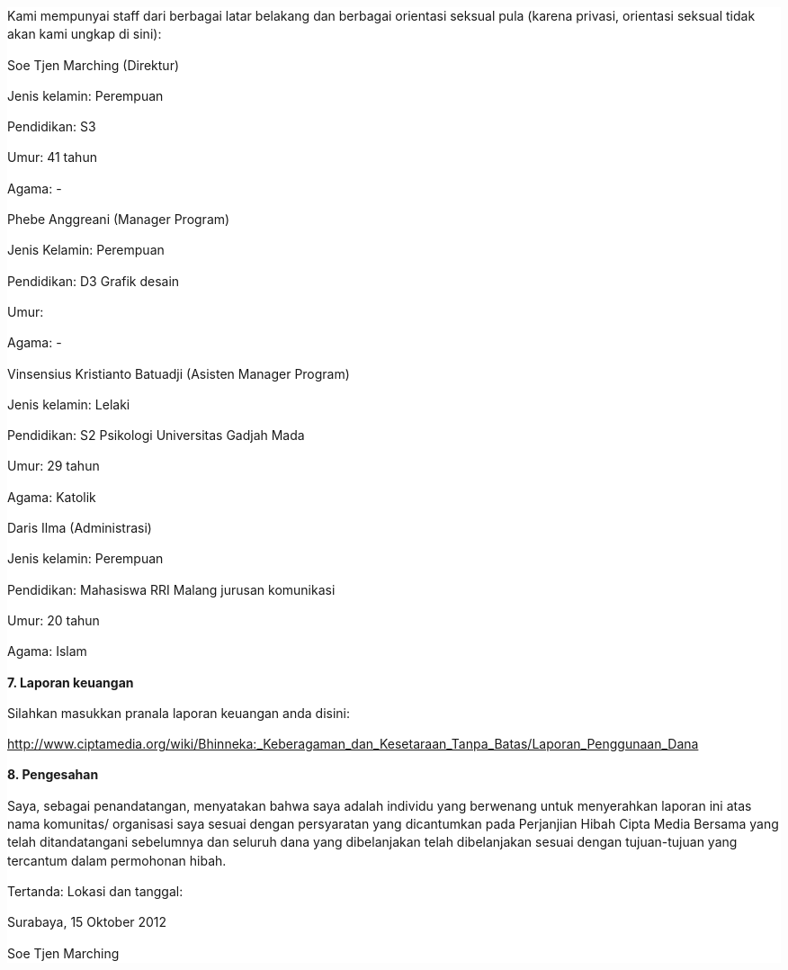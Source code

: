 Kami mempunyai staff dari berbagai latar belakang dan berbagai orientasi seksual pula (karena privasi, orientasi seksual tidak akan kami ungkap di sini):

Soe Tjen Marching (Direktur)

Jenis kelamin: Perempuan

Pendidikan: S3

Umur: 41 tahun

Agama: -


Phebe Anggreani (Manager Program)

Jenis Kelamin: Perempuan

Pendidikan: D3 Grafik desain

Umur:

Agama: -


Vinsensius Kristianto Batuadji (Asisten Manager Program)

Jenis kelamin: Lelaki

Pendidikan: S2 Psikologi Universitas Gadjah Mada

Umur: 29 tahun

Agama: Katolik


Daris Ilma (Administrasi)

Jenis kelamin: Perempuan

Pendidikan: Mahasiswa RRI Malang jurusan komunikasi

Umur: 20 tahun

Agama: Islam

**7. Laporan keuangan**

Silahkan masukkan pranala laporan keuangan anda disini:

http://www.ciptamedia.org/wiki/Bhinneka:_Keberagaman_dan_Kesetaraan_Tanpa_Batas/Laporan_Penggunaan_Dana

**8. Pengesahan**

Saya, sebagai penandatangan, menyatakan bahwa saya adalah individu yang berwenang untuk menyerahkan laporan ini atas nama komunitas/ organisasi saya sesuai dengan persyaratan yang dicantumkan pada Perjanjian Hibah Cipta Media Bersama yang telah ditandatangani sebelumnya dan seluruh dana yang dibelanjakan telah dibelanjakan sesuai dengan tujuan-tujuan yang tercantum dalam permohonan hibah.

Tertanda: Lokasi dan tanggal:

Surabaya, 15 Oktober 2012


Soe Tjen Marching
